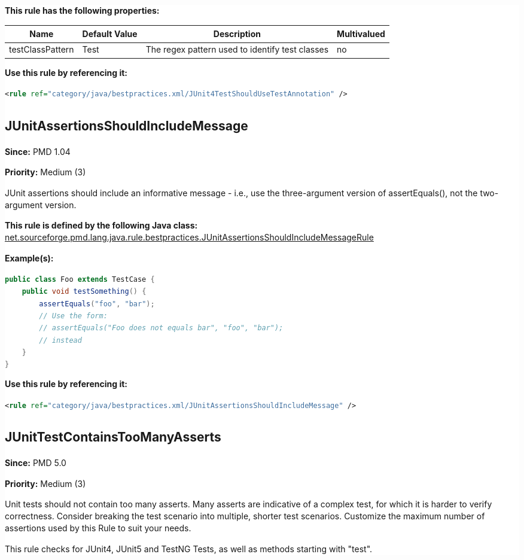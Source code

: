 **This rule has the following properties:**

|Name|Default Value|Description|Multivalued|
|----|-------------|-----------|-----------|
|testClassPattern|Test|The regex pattern used to identify test classes|no|

**Use this rule by referencing it:**
``` xml
<rule ref="category/java/bestpractices.xml/JUnit4TestShouldUseTestAnnotation" />
```

## JUnitAssertionsShouldIncludeMessage

**Since:** PMD 1.04

**Priority:** Medium (3)

JUnit assertions should include an informative message - i.e., use the three-argument version of 
assertEquals(), not the two-argument version.

**This rule is defined by the following Java class:** [net.sourceforge.pmd.lang.java.rule.bestpractices.JUnitAssertionsShouldIncludeMessageRule](https://github.com/pmd/pmd/blob/master/pmd-java/src/main/java/net/sourceforge/pmd/lang/java/rule/bestpractices/JUnitAssertionsShouldIncludeMessageRule.java)

**Example(s):**

``` java
public class Foo extends TestCase {
    public void testSomething() {
        assertEquals("foo", "bar");
        // Use the form:
        // assertEquals("Foo does not equals bar", "foo", "bar");
        // instead
    }
}
```

**Use this rule by referencing it:**
``` xml
<rule ref="category/java/bestpractices.xml/JUnitAssertionsShouldIncludeMessage" />
```

## JUnitTestContainsTooManyAsserts

**Since:** PMD 5.0

**Priority:** Medium (3)

Unit tests should not contain too many asserts. Many asserts are indicative of a complex test, for which 
it is harder to verify correctness.  Consider breaking the test scenario into multiple, shorter test scenarios.
Customize the maximum number of assertions used by this Rule to suit your needs.

This rule checks for JUnit4, JUnit5 and TestNG Tests, as well as methods starting with "test".
